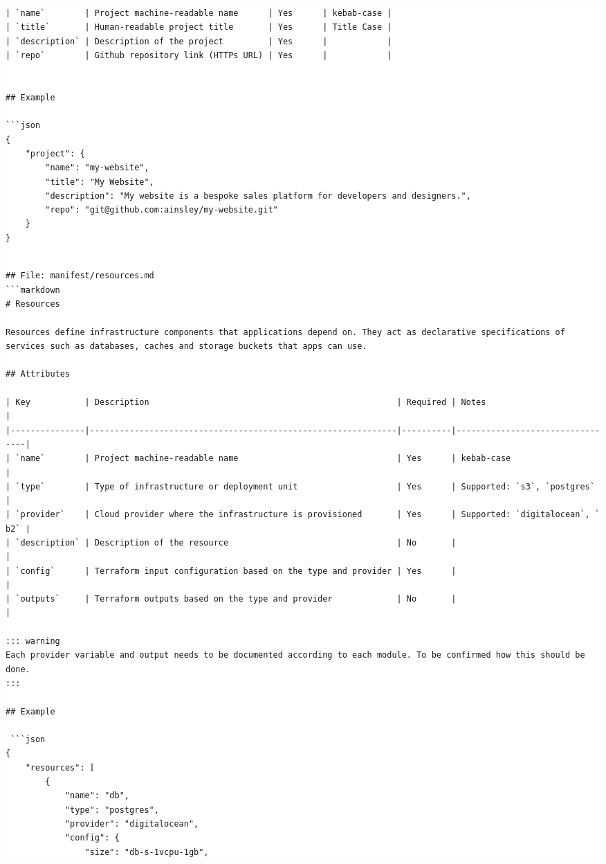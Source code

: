 ```
| `name`        | Project machine-readable name      | Yes      | kebab-case |
| `title`       | Human-readable project title       | Yes      | Title Case |
| `description` | Description of the project         | Yes      |            |
| `repo`        | Github repository link (HTTPs URL) | Yes      |            |


## Example

```json
{
    "project": {
        "name": "my-website",
        "title": "My Website",
        "description": "My website is a bespoke sales platform for developers and designers.",
        "repo": "git@github.com:ainsley/my-website.git"
    }
}
```
```

## File: manifest/resources.md
```markdown
# Resources

Resources define infrastructure components that applications depend on. They act as declarative specifications of
services such as databases, caches and storage buckets that apps can use.

## Attributes

| Key           | Description                                                  | Required | Notes                           |
|---------------|--------------------------------------------------------------|----------|---------------------------------|
| `name`        | Project machine-readable name                                | Yes      | kebab-case                      |
| `type`        | Type of infrastructure or deployment unit                    | Yes      | Supported: `s3`, `postgres`     |
| `provider`    | Cloud provider where the infrastructure is provisioned       | Yes      | Supported: `digitalocean`, `b2` |
| `description` | Description of the resource                                  | No       |                                 |
| `config`      | Terraform input configuration based on the type and provider | Yes      |                                 |
| `outputs`     | Terraform outputs based on the type and provider             | No       |                                 |

::: warning
Each provider variable and output needs to be documented according to each module. To be confirmed how this should be
done.
:::

## Example

 ```json
{
    "resources": [
        {
            "name": "db",
            "type": "postgres",
            "provider": "digitalocean",
            "config": {
                "size": "db-s-1vcpu-1gb",
```